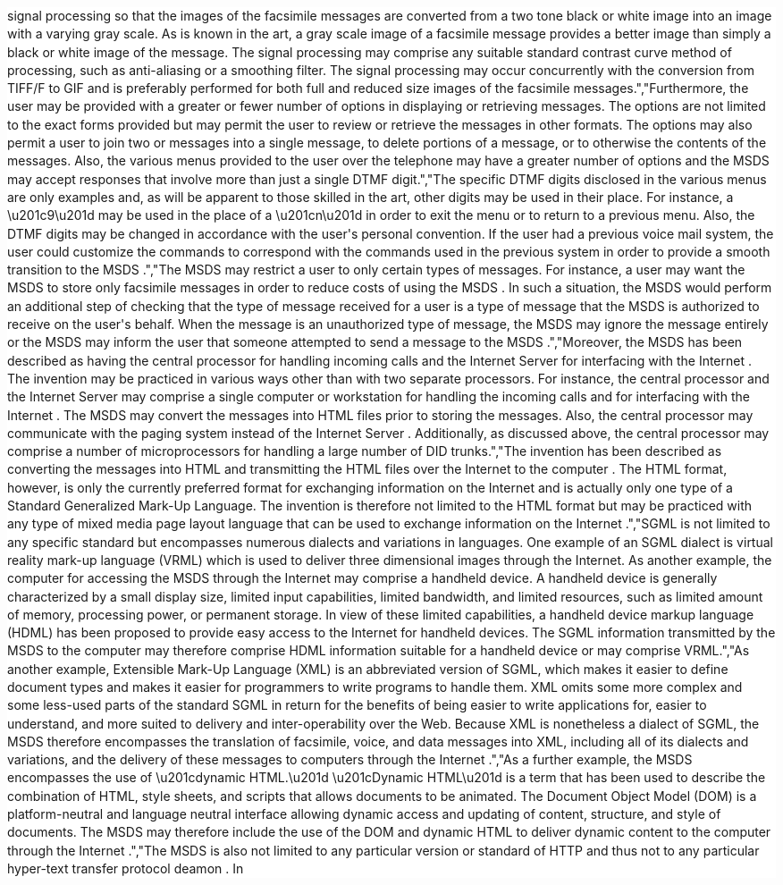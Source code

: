signal processing so that the images of the facsimile messages are converted from a two tone black or white image into an image with a varying gray scale. As is known in the art, a gray scale image of a facsimile message provides a better image than simply a black or white image of the message. The signal processing may comprise any suitable standard contrast curve method of processing, such as anti-aliasing or a smoothing filter. The signal processing may occur concurrently with the conversion from TIFF\/F to GIF and is preferably performed for both full and reduced size images of the facsimile messages.","Furthermore, the user may be provided with a greater or fewer number of options in displaying or retrieving messages. The options are not limited to the exact forms provided but may permit the user to review or retrieve the messages in other formats. The options may also permit a user to join two or messages into a single message, to delete portions of a message, or to otherwise the contents of the messages. Also, the various menus provided to the user over the telephone may have a greater number of options and the MSDS  may accept responses that involve more than just a single DTMF digit.","The specific DTMF digits disclosed in the various menus are only examples and, as will be apparent to those skilled in the art, other digits may be used in their place. For instance, a \u201c9\u201d may be used in the place of a \u201cn\u201d in order to exit the menu or to return to a previous menu. Also, the DTMF digits may be changed in accordance with the user's personal convention. If the user had a previous voice mail system, the user could customize the commands to correspond with the commands used in the previous system in order to provide a smooth transition to the MSDS .","The MSDS  may restrict a user to only certain types of messages. For instance, a user may want the MSDS  to store only facsimile messages in order to reduce costs of using the MSDS . In such a situation, the MSDS  would perform an additional step of checking that the type of message received for a user is a type of message that the MSDS  is authorized to receive on the user's behalf. When the message is an unauthorized type of message, the MSDS  may ignore the message entirely or the MSDS  may inform the user that someone attempted to send a message to the MSDS .","Moreover, the MSDS  has been described as having the central processor  for handling incoming calls and the Internet Server  for interfacing with the Internet . The invention may be practiced in various ways other than with two separate processors. For instance, the central processor  and the Internet Server  may comprise a single computer or workstation for handling the incoming calls and for interfacing with the Internet . The MSDS  may convert the messages into HTML files prior to storing the messages. Also, the central processor  may communicate with the paging system  instead of the Internet Server . Additionally, as discussed above, the central processor  may comprise a number of microprocessors  for handling a large number of DID trunks.","The invention has been described as converting the messages into HTML and transmitting the HTML files over the Internet  to the computer . The HTML format, however, is only the currently preferred format for exchanging information on the Internet  and is actually only one type of a Standard Generalized Mark-Up Language. The invention is therefore not limited to the HTML format but may be practiced with any type of mixed media page layout language that can be used to exchange information on the Internet .","SGML is not limited to any specific standard but encompasses numerous dialects and variations in languages. One example of an SGML dialect is virtual reality mark-up language (VRML) which is used to deliver three dimensional images through the Internet. As another example, the computer  for accessing the MSDS  through the Internet  may comprise a handheld device. A handheld device is generally characterized by a small display size, limited input capabilities, limited bandwidth, and limited resources, such as limited amount of memory, processing power, or permanent storage. In view of these limited capabilities, a handheld device markup language (HDML) has been proposed to provide easy access to the Internet  for handheld devices. The SGML information transmitted by the MSDS  to the computer  may therefore comprise HDML information suitable for a handheld device or may comprise VRML.","As another example, Extensible Mark-Up Language (XML) is an abbreviated version of SGML, which makes it easier to define document types and makes it easier for programmers to write programs to handle them. XML omits some more complex and some less-used parts of the standard SGML in return for the benefits of being easier to write applications for, easier to understand, and more suited to delivery and inter-operability over the Web. Because XML is nonetheless a dialect of SGML, the MSDS  therefore encompasses the translation of facsimile, voice, and data messages into XML, including all of its dialects and variations, and the delivery of these messages to computers  through the Internet .","As a further example, the MSDS  encompasses the use of \u201cdynamic HTML.\u201d \u201cDynamic HTML\u201d is a term that has been used to describe the combination of HTML, style sheets, and scripts that allows documents to be animated. The Document Object Model (DOM) is a platform-neutral and language neutral interface allowing dynamic access and updating of content, structure, and style of documents. The MSDS  may therefore include the use of the DOM and dynamic HTML to deliver dynamic content to the computer  through the Internet .","The MSDS  is also not limited to any particular version or standard of HTTP and thus not to any particular hyper-text transfer protocol deamon . In